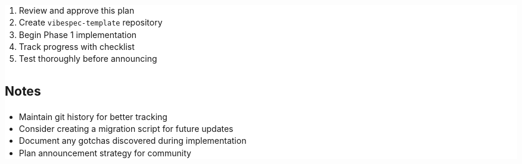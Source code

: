 1. Review and approve this plan
2. Create `vibespec-template` repository
3. Begin Phase 1 implementation
4. Track progress with checklist
5. Test thoroughly before announcing

## Notes

- Maintain git history for better tracking
- Consider creating a migration script for future updates
- Document any gotchas discovered during implementation
- Plan announcement strategy for community